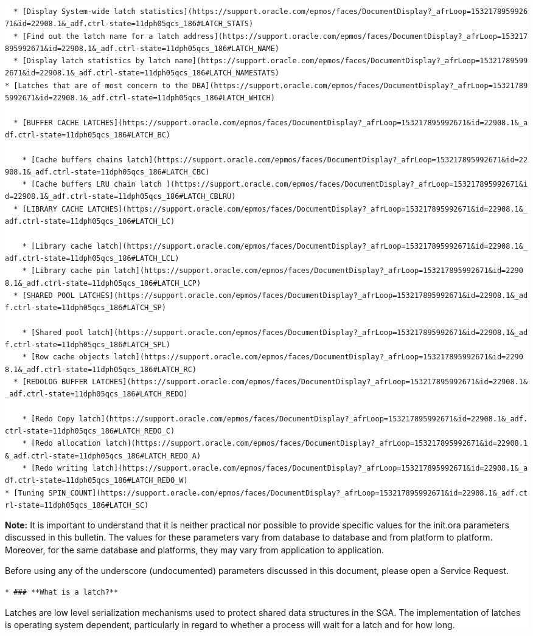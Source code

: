       * [Display System-wide latch statistics](https://support.oracle.com/epmos/faces/DocumentDisplay?_afrLoop=153217895992671&id=22908.1&_adf.ctrl-state=11dph05qcs_186#LATCH_STATS)
      * [Find out the latch name for a latch address](https://support.oracle.com/epmos/faces/DocumentDisplay?_afrLoop=153217895992671&id=22908.1&_adf.ctrl-state=11dph05qcs_186#LATCH_NAME)
      * [Display latch statistics by latch name](https://support.oracle.com/epmos/faces/DocumentDisplay?_afrLoop=153217895992671&id=22908.1&_adf.ctrl-state=11dph05qcs_186#LATCH_NAMESTATS)
    * [Latches that are of most concern to the DBA](https://support.oracle.com/epmos/faces/DocumentDisplay?_afrLoop=153217895992671&id=22908.1&_adf.ctrl-state=11dph05qcs_186#LATCH_WHICH)  

      * [BUFFER CACHE LATCHES](https://support.oracle.com/epmos/faces/DocumentDisplay?_afrLoop=153217895992671&id=22908.1&_adf.ctrl-state=11dph05qcs_186#LATCH_BC)  

        * [Cache buffers chains latch](https://support.oracle.com/epmos/faces/DocumentDisplay?_afrLoop=153217895992671&id=22908.1&_adf.ctrl-state=11dph05qcs_186#LATCH_CBC)
        * [Cache buffers LRU chain latch ](https://support.oracle.com/epmos/faces/DocumentDisplay?_afrLoop=153217895992671&id=22908.1&_adf.ctrl-state=11dph05qcs_186#LATCH_CBLRU)
      * [LIBRARY CACHE LATCHES](https://support.oracle.com/epmos/faces/DocumentDisplay?_afrLoop=153217895992671&id=22908.1&_adf.ctrl-state=11dph05qcs_186#LATCH_LC)  

        * [Library cache latch](https://support.oracle.com/epmos/faces/DocumentDisplay?_afrLoop=153217895992671&id=22908.1&_adf.ctrl-state=11dph05qcs_186#LATCH_LCL)
        * [Library cache pin latch](https://support.oracle.com/epmos/faces/DocumentDisplay?_afrLoop=153217895992671&id=22908.1&_adf.ctrl-state=11dph05qcs_186#LATCH_LCP)
      * [SHARED POOL LATCHES](https://support.oracle.com/epmos/faces/DocumentDisplay?_afrLoop=153217895992671&id=22908.1&_adf.ctrl-state=11dph05qcs_186#LATCH_SP)  

        * [Shared pool latch](https://support.oracle.com/epmos/faces/DocumentDisplay?_afrLoop=153217895992671&id=22908.1&_adf.ctrl-state=11dph05qcs_186#LATCH_SPL)
        * [Row cache objects latch](https://support.oracle.com/epmos/faces/DocumentDisplay?_afrLoop=153217895992671&id=22908.1&_adf.ctrl-state=11dph05qcs_186#LATCH_RC)
      * [REDOLOG BUFFER LATCHES](https://support.oracle.com/epmos/faces/DocumentDisplay?_afrLoop=153217895992671&id=22908.1&_adf.ctrl-state=11dph05qcs_186#LATCH_REDO)  

        * [Redo Copy latch](https://support.oracle.com/epmos/faces/DocumentDisplay?_afrLoop=153217895992671&id=22908.1&_adf.ctrl-state=11dph05qcs_186#LATCH_REDO_C)
        * [Redo allocation latch](https://support.oracle.com/epmos/faces/DocumentDisplay?_afrLoop=153217895992671&id=22908.1&_adf.ctrl-state=11dph05qcs_186#LATCH_REDO_A)
        * [Redo writing latch](https://support.oracle.com/epmos/faces/DocumentDisplay?_afrLoop=153217895992671&id=22908.1&_adf.ctrl-state=11dph05qcs_186#LATCH_REDO_W)
    * [Tuning SPIN_COUNT](https://support.oracle.com/epmos/faces/DocumentDisplay?_afrLoop=153217895992671&id=22908.1&_adf.ctrl-state=11dph05qcs_186#LATCH_SC)

**Note:** It is important to understand that it is neither practical nor
possible to provide specific values for the init.ora parameters discussed in
this bulletin. The values for these parameters vary from database to database
and from platform to platform. Moreover, for the same database and platforms,
they may vary from application to application.  
  
Before using any of the underscore (undocumented) parameters discussed in this
document, please open a Service Request.

    * ### **What is a latch?**

Latches are low level serialization mechanisms used to protect shared data
structures in the SGA. The implementation of latches is operating system
dependent, particularly in regard to whether a process will wait for a latch
and for how long.  
